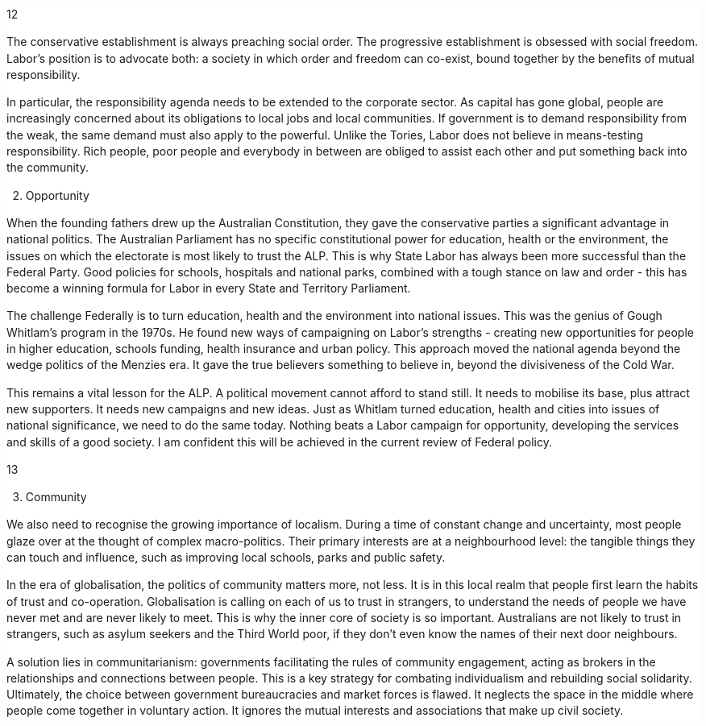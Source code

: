  12

 The conservative establishment is always preaching social order.  The progressive establishment is obsessed with social freedom.  Labor’s position is to advocate both: a society in which order and freedom can co-exist, bound together by the benefits of mutual responsibility.

 In particular, the responsibility agenda needs to be extended to the corporate sector.  As capital has gone global, people are increasingly concerned about its obligations to local jobs and local communities.  If government is to demand responsibility from the weak, the same demand must also apply to the powerful.  Unlike the Tories, Labor does not believe in means-testing responsibility.  Rich people, poor people and everybody in between are obliged to assist each other and put something back into the community.

 2. Opportunity

 When the founding fathers drew up the Australian Constitution, they gave the conservative parties a significant advantage in national politics.  The Australian Parliament has no specific constitutional power for education, health or the environment, the issues on which the electorate is most likely to trust the ALP.  This is why State Labor has always been more successful than the Federal Party.  Good policies for schools, hospitals and national parks, combined with a tough stance on law and order - this has become a winning formula for Labor in every State and Territory Parliament.

 The challenge Federally is to turn education, health and the environment into national issues.  This was the genius of Gough Whitlam’s program in the 1970s.  He found new ways of campaigning on Labor’s strengths - creating new opportunities for people in higher education, schools funding, health insurance and urban policy.  This approach moved the national agenda beyond the wedge politics of the Menzies era.  It gave the true believers something to believe in, beyond the divisiveness of the Cold War.

 This remains a vital lesson for the ALP.  A political movement cannot afford to stand still.  It needs to mobilise its base, plus attract new supporters.  It needs new campaigns and new ideas.  Just as Whitlam turned education, health and cities into issues of national significance, we need to do the same today.  Nothing beats a Labor campaign for opportunity, developing the services and skills of a good society.  I am confident this will be achieved in the current review of Federal policy.

 13

 3. Community

 We also need to recognise the growing importance of localism.  During a time of constant change and uncertainty, most people glaze over at the thought of complex macro-politics.  Their primary interests are at a neighbourhood level: the tangible things they can touch and influence, such as improving local schools, parks and public safety.

 In the era of globalisation, the politics of community matters more, not less. It is in this local realm that people first learn the habits of trust and co-operation.  Globalisation is calling on each of us to trust in strangers, to understand the needs of people we have never met and are never likely to meet.  This is why the inner core of society is so important.  Australians are not likely to trust in strangers, such as asylum seekers and the Third World poor, if they don’t even know the names of their next door neighbours.

 A solution lies in communitarianism: governments facilitating the rules of community engagement, acting as brokers in the relationships and connections between people.  This is a key strategy for combating individualism and rebuilding social solidarity.  Ultimately, the choice between government bureaucracies and market forces is flawed.  It neglects the space in the middle where people come together in voluntary action.  It ignores the mutual interests and associations that make up civil society.

